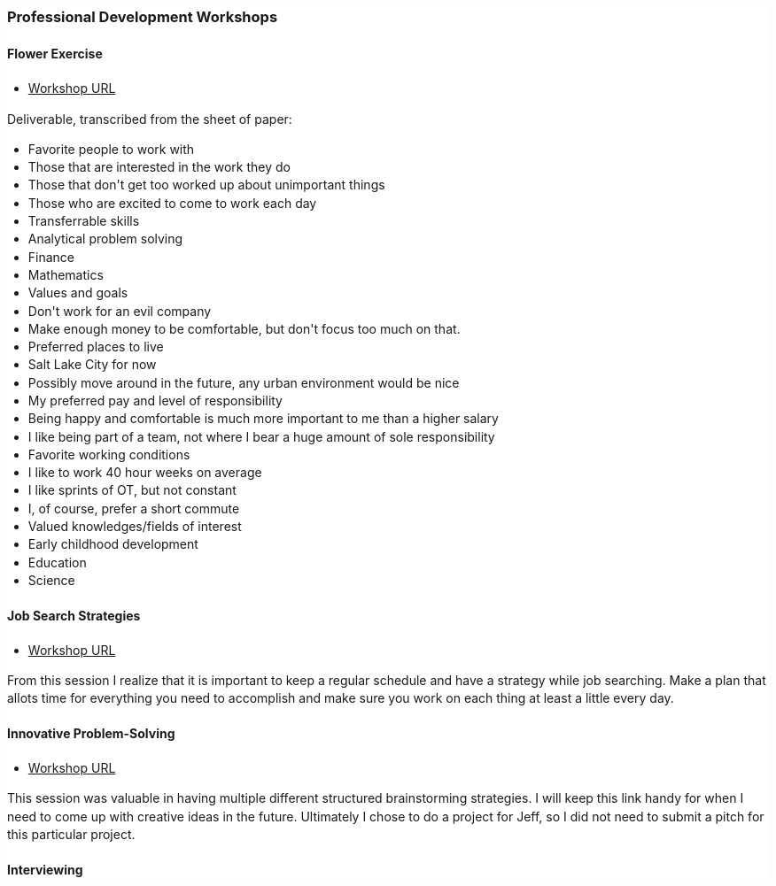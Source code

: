 ### Professional Development Workshops
#### Flower Exercise

* [Workshop URL](https://github.com/turingschool/professional_skills/blob/master/module_three/flower_exercise.md)

Deliverable, transcribed from the sheet of paper:
* Favorite people to work with
 * Those that are interested in the work they do
 * Those that don't get too worked up about unimportant things
 * Those who are excited to come to work each day
* Transferrable skills
 * Analytical problem solving
 * Finance
 * Mathematics
* Values and goals
 * Don't work for an evil company
 * Make enough money to be comfortable, but don't focus too much on that.
* Preferred places to live
 * Salt Lake City for now
 * Possibly move around in the future, any urban environment would be nice
* My preferred pay and level of responsibility
 * Being happy and comfortable is much more important to me than a higher salary
 * I like being part of a team, not where I bear a huge amount of sole responsibility
* Favorite working conditions
 * I like to work 40 hour weeks on average
 * I like sprints of OT, but not constant
 * I, of course, prefer a short commute
* Valued knowledges/fields of interest
 * Early childhood development
 * Education
 * Science

#### Job Search Strategies

* [Workshop URL](https://github.com/turingschool/professional_skills/blob/master/module_three/job_search_strategies.md)

From this session I realize that it is important to keep a regular schedule and have a strategy while job searching. Make a plan that allots time for everything you need to accomplish and make sure you work on each thing at least a little every day.

#### Innovative Problem-Solving

* [Workshop URL](https://github.com/turingschool/professional_skills/blob/master/module_three/innovative_problem-solving.md)

This session was valuable in having multiple different structured brainstorming strategies. I will keep this link handy for when I need to come up with creative ideas in the future. Ultimately I chose to do a project for Jeff, so I did not need to submit a pitch for this particular project.

#### Interviewing
